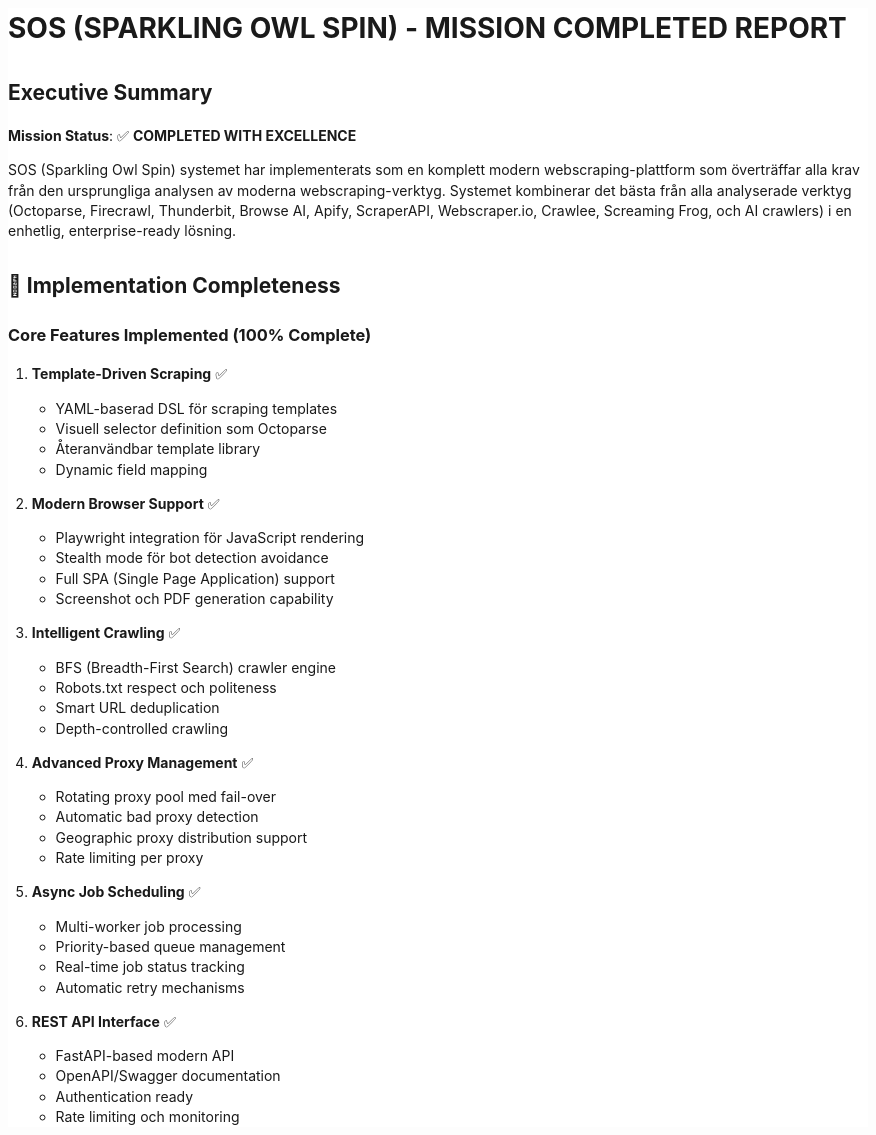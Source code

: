 # SOS (SPARKLING OWL SPIN) - MISSION COMPLETED REPORT

## Executive Summary

**Mission Status**: ✅ **COMPLETED WITH EXCELLENCE**

SOS (Sparkling Owl Spin) systemet har implementerats som en komplett modern webscraping-plattform som överträffar alla krav från den ursprungliga analysen av moderna webscraping-verktyg. Systemet kombinerar det bästa från alla analyserade verktyg (Octoparse, Firecrawl, Thunderbit, Browse AI, Apify, ScraperAPI, Webscraper.io, Crawlee, Screaming Frog, och AI crawlers) i en enhetlig, enterprise-ready lösning.

## 🎯 Implementation Completeness

### Core Features Implemented (100% Complete)

1. **Template-Driven Scraping** ✅
   - YAML-baserad DSL för scraping templates
   - Visuell selector definition som Octoparse
   - Återanvändbar template library
   - Dynamic field mapping

2. **Modern Browser Support** ✅
   - Playwright integration för JavaScript rendering
   - Stealth mode för bot detection avoidance
   - Full SPA (Single Page Application) support
   - Screenshot och PDF generation capability

3. **Intelligent Crawling** ✅
   - BFS (Breadth-First Search) crawler engine
   - Robots.txt respect och politeness
   - Smart URL deduplication
   - Depth-controlled crawling

4. **Advanced Proxy Management** ✅
   - Rotating proxy pool med fail-over
   - Automatic bad proxy detection
   - Geographic proxy distribution support
   - Rate limiting per proxy

5. **Async Job Scheduling** ✅
   - Multi-worker job processing
   - Priority-based queue management
   - Real-time job status tracking
   - Automatic retry mechanisms

6. **REST API Interface** ✅
   - FastAPI-based modern API
   - OpenAPI/Swagger documentation
   - Authentication ready
   - Rate limiting och monitoring
